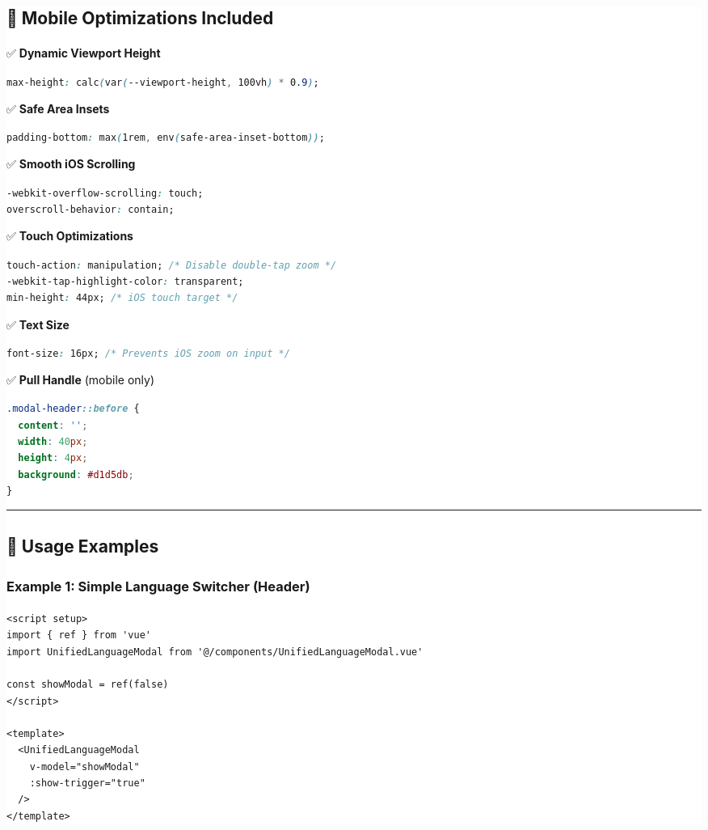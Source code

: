 
## 📱 Mobile Optimizations Included

✅ **Dynamic Viewport Height**
```css
max-height: calc(var(--viewport-height, 100vh) * 0.9);
```

✅ **Safe Area Insets**
```css
padding-bottom: max(1rem, env(safe-area-inset-bottom));
```

✅ **Smooth iOS Scrolling**
```css
-webkit-overflow-scrolling: touch;
overscroll-behavior: contain;
```

✅ **Touch Optimizations**
```css
touch-action: manipulation; /* Disable double-tap zoom */
-webkit-tap-highlight-color: transparent;
min-height: 44px; /* iOS touch target */
```

✅ **Text Size**
```css
font-size: 16px; /* Prevents iOS zoom on input */
```

✅ **Pull Handle** (mobile only)
```css
.modal-header::before {
  content: '';
  width: 40px;
  height: 4px;
  background: #d1d5db;
}
```

---

## 🎯 Usage Examples

### Example 1: Simple Language Switcher (Header)

```vue
<script setup>
import { ref } from 'vue'
import UnifiedLanguageModal from '@/components/UnifiedLanguageModal.vue'

const showModal = ref(false)
</script>

<template>
  <UnifiedLanguageModal 
    v-model="showModal"
    :show-trigger="true"
  />
</template>
```
